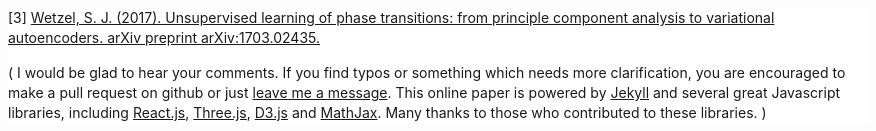 <a id="paper_ref3">[3]</a> [Wetzel, S. J. (2017). Unsupervised learning of phase transitions: from principle component analysis to variational autoencoders. arXiv preprint arXiv:1703.02435.](https://arxiv.org/abs/1703.02435)


( I would be glad to hear your comments. If you find typos or something which needs more clarification, you are encouraged to make a pull request on github or just <a href="mailto:kunhuang@connect.hku.hk">leave me a message</a>. This online paper is powered by [Jekyll](https://jekyllrb.com/) and several great Javascript libraries, including [React.js](https://reactjs.org/), [Three.js](https://threejs.org/), [D3.js](https://d3js.org/) and [MathJax](https://www.mathjax.org/). Many thanks to those who contributed to these libraries. )

<script src="js/data.js"></script>
<script src="js/app.js"></script>

